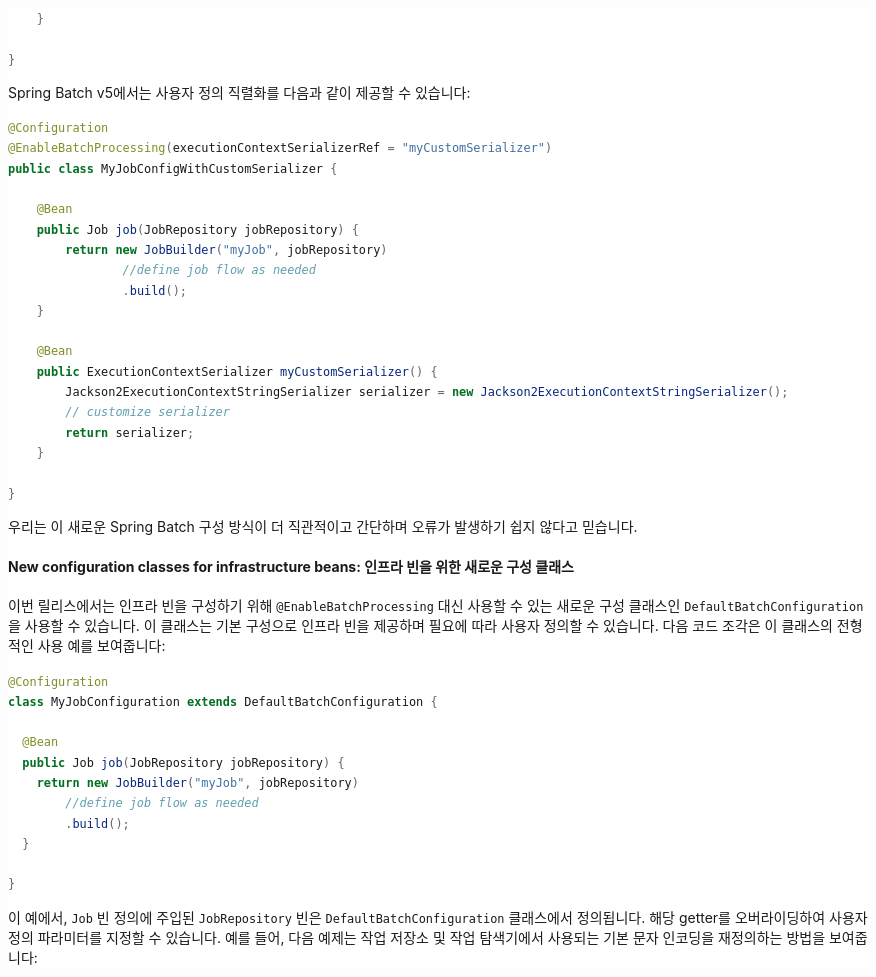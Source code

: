 ```java
    }

}
```

Spring Batch v5에서는 사용자 정의 직렬화를 다음과 같이 제공할 수 있습니다:

```java
@Configuration
@EnableBatchProcessing(executionContextSerializerRef = "myCustomSerializer")
public class MyJobConfigWithCustomSerializer {

    @Bean
    public Job job(JobRepository jobRepository) {
        return new JobBuilder("myJob", jobRepository)
                //define job flow as needed
                .build();
    }
    
    @Bean
    public ExecutionContextSerializer myCustomSerializer() {
        Jackson2ExecutionContextStringSerializer serializer = new Jackson2ExecutionContextStringSerializer();
        // customize serializer
        return serializer;
    }

}
```

우리는 이 새로운 Spring Batch 구성 방식이 더 직관적이고 간단하며 오류가 발생하기 쉽지 않다고 믿습니다.

#### New configuration classes for infrastructure beans: 인프라 빈을 위한 새로운 구성 클래스

이번 릴리스에서는 인프라 빈을 구성하기 위해 `@EnableBatchProcessing` 대신 사용할 수 있는 새로운 구성 클래스인 `DefaultBatchConfiguration`을 사용할 수 있습니다. 이 클래스는 기본 구성으로 인프라 빈을 제공하며 필요에 따라 사용자 정의할 수 있습니다. 다음 코드 조각은 이 클래스의 전형적인 사용 예를 보여줍니다:

```java
@Configuration
class MyJobConfiguration extends DefaultBatchConfiguration {

  @Bean
  public Job job(JobRepository jobRepository) {
    return new JobBuilder("myJob", jobRepository)
        //define job flow as needed
        .build();
  }

}
```

이 예에서, `Job` 빈 정의에 주입된 `JobRepository` 빈은 `DefaultBatchConfiguration` 클래스에서 정의됩니다. 해당 getter를 오버라이딩하여 사용자 정의 파라미터를 지정할 수 있습니다. 예를 들어, 다음 예제는 작업 저장소 및 작업 탐색기에서 사용되는 기본 문자 인코딩을 재정의하는 방법을 보여줍니다:
